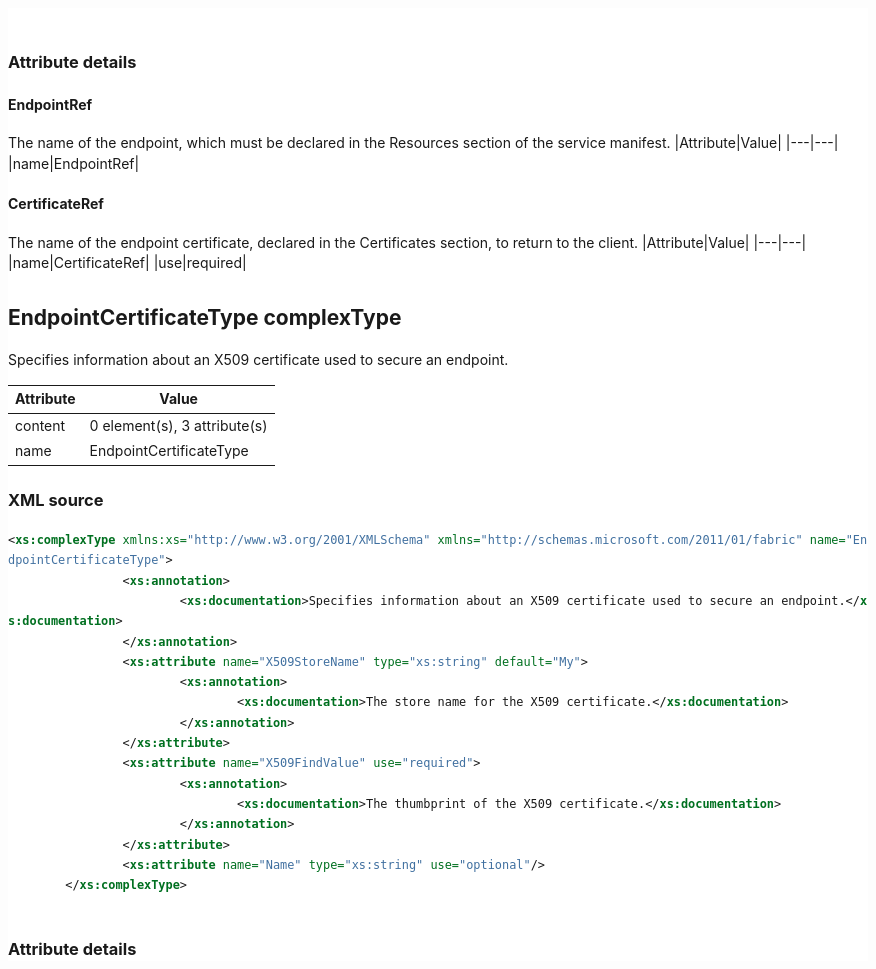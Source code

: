```xml
  

```
### Attribute details

#### EndpointRef
The name of the endpoint, which must be declared in the Resources section of the service manifest.
|Attribute|Value|
|---|---|
|name|EndpointRef|

#### CertificateRef
The name of the endpoint certificate, declared in the Certificates section, to return to the client. 
|Attribute|Value|
|---|---|
|name|CertificateRef|
|use|required|

## EndpointCertificateType complexType
Specifies information about an X509 certificate used to secure an endpoint.

|Attribute|Value|
|---|---|
|content|0 element(s), 3 attribute(s)|
|name|EndpointCertificateType|

### XML source
```xml
<xs:complexType xmlns:xs="http://www.w3.org/2001/XMLSchema" xmlns="http://schemas.microsoft.com/2011/01/fabric" name="EndpointCertificateType">
                <xs:annotation>
                        <xs:documentation>Specifies information about an X509 certificate used to secure an endpoint.</xs:documentation>
                </xs:annotation>
                <xs:attribute name="X509StoreName" type="xs:string" default="My">
                        <xs:annotation>
                                <xs:documentation>The store name for the X509 certificate.</xs:documentation>
                        </xs:annotation>
                </xs:attribute>
                <xs:attribute name="X509FindValue" use="required">
                        <xs:annotation>
                                <xs:documentation>The thumbprint of the X509 certificate.</xs:documentation>
                        </xs:annotation>
                </xs:attribute>
                <xs:attribute name="Name" type="xs:string" use="optional"/>
        </xs:complexType>
        

```
### Attribute details
